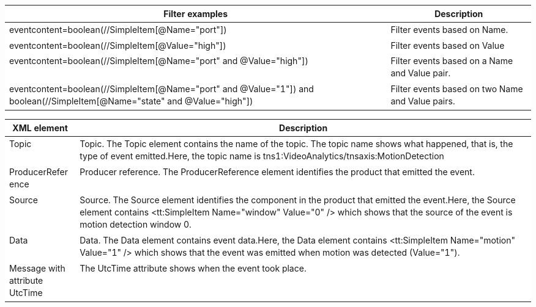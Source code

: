 | Filter examples | Description |
| --- | --- |
| eventcontent=boolean(//SimpleItem[@Name="port"]) | Filter events based on Name. |
| eventcontent=boolean(//SimpleItem[@Value="high"]) | Filter events based on Value |
| eventcontent=boolean(//SimpleItem[@Name="port" and @Value="high"]) | Filter events based on a Name and Value pair. |
| eventcontent=boolean(//SimpleItem[@Name="port" and @Value="1"]) and boolean(//SimpleItem[@Name="state" and @Value="high"]) | Filter events based on two Name and Value pairs. |

| XML element | Description |
| --- | --- |
| Topic | Topic. The Topic element contains the name of the topic. The topic name shows what happened, that is, the type of event emitted.Here, the topic name is tns1:VideoAnalytics/tnsaxis:MotionDetection |
| ProducerReference | Producer reference. The ProducerReference element identifies the product that emitted the event. |
| Source | Source. The Source element identifies the component in the product that emitted the event.Here, the Source element contains <tt:SimpleItem Name="window" Value="0" /> which shows that the source of the event is motion detection window 0. |
| Data | Data. The Data element contains event data.Here, the Data element contains <tt:SimpleItem Name="motion" Value="1" /> which shows that the event was emitted when motion was detected (Value="1"). |
| Message with attribute UtcTime | The UtcTime attribute shows when the event took place. |

